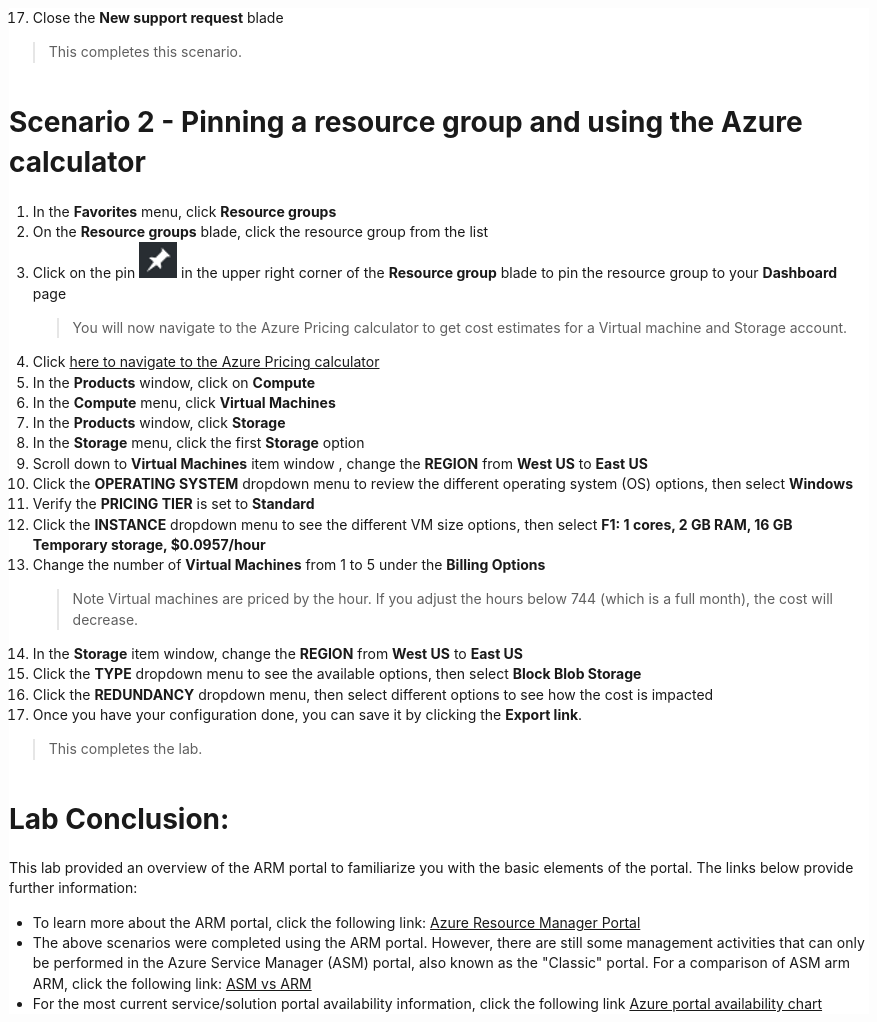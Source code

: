 17. Close the **New support request** blade

> This completes this scenario. 

# Scenario 2 - Pinning a resource group and using the Azure calculator
1. In the **Favorites** menu, click **Resource groups**
2. On the **Resource groups** blade, click the resource group from the list
3. Click on the pin ![pin](./img/pin.png) in the upper right corner of the **Resource group** blade to pin the resource group to your **Dashboard** page
   > You will now navigate to the Azure Pricing calculator to get cost estimates for a Virtual machine and Storage account.
4. Click [here to navigate to the Azure Pricing calculator](https://azure.microsoft.com/en-us/pricing/calculator/)
5. In the **Products** window, click on **Compute**
6. In the **Compute** menu, click **Virtual Machines**
7. In the **Products** window, click **Storage**
8. In the **Storage** menu, click the first **Storage** option
9. Scroll down to **Virtual Machines** item window , change the **REGION** from **West US** to **East US**
10. Click the **OPERATING SYSTEM** dropdown menu to review the different operating system (OS) options, then select **Windows**
11. Verify the **PRICING TIER** is set to **Standard**
12. Click the **INSTANCE** dropdown menu to see the different VM size options, then select **F1: 1 cores, 2 GB RAM, 16 GB Temporary storage, $0.0957/hour**
13. Change the number of **Virtual Machines** from 1 to 5 under the **Billing Options**
    > Note Virtual machines are priced by the hour. If you adjust the hours below 744 (which is a full month), the cost will decrease.
14. In the **Storage** item window, change the **REGION** from **West US** to **East US**
15. Click the **TYPE** dropdown menu to see the available options, then select **Block Blob Storage**
16. Click the **REDUNDANCY** dropdown menu, then select different options to see how the cost is impacted
17. Once you have your configuration done, you can save it by clicking the **Export link**.

> This completes the lab.

# Lab Conclusion:
This lab provided an overview of the ARM portal to familiarize you with the basic elements of the portal. The links below provide further information:
* To learn more about the ARM portal, click the following link: [Azure Resource Manager Portal](https://azure.microsoft.com/en-us/features/azure-portal/)
* The above scenarios were completed using the ARM portal. However, there are still some management activities that can only be performed in the Azure Service Manager (ASM) portal, also known as the "Classic" portal. For a comparison of ASM arm ARM, click the following link: [ASM vs ARM](https://docs.microsoft.com/en-us/azure/azure-resource-manager/resource-manager-deployment-model)
* For the most current service/solution portal availability information, click the following link [Azure portal availability chart](https://azure.microsoft.com/en-us/features/azure-portal/availability/)
